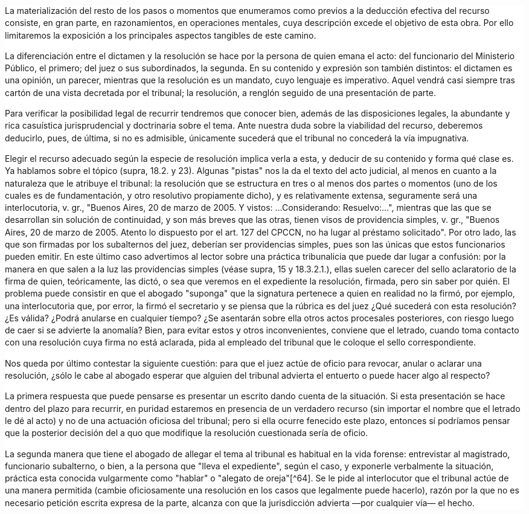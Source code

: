 La materialización del resto de los pasos o momentos que enumeramos como previos a la deducción efectiva del recurso consiste, en gran parte, en razonamientos, en operaciones mentales, cuya descripción excede el objetivo de esta obra. Por ello limitaremos la exposición a los principales aspectos tangibles de este camino.

La diferenciación entre el dictamen y la resolución se hace por la persona de quien emana el acto: del funcionario del Ministerio Público, el primero; del juez o sus subordinados, la segunda. En su contenido y expresión son también distintos: el dictamen es una opinión, un parecer, mientras que la resolución es un mandato, cuyo lenguaje es imperativo. Aquel vendrá casi siempre tras cartón de una vista decretada por el tribunal; la resolución, a renglón seguido de una presentación de parte.

Para verificar la posibilidad legal de recurrir tendremos que conocer bien, además de las disposiciones legales, la abundante y rica casuística jurisprudencial y doctrinaria sobre el tema. Ante nuestra duda sobre la viabilidad del recurso, deberemos deducirlo, pues, de última, si no es admisible, únicamente sucederá que el tribunal no concederá la vía impugnativa.

Elegir el recurso adecuado según la especie de resolución implica verla a esta, y deducir de su contenido y forma qué clase es. Ya hablamos sobre el tópico (supra, 18.2. y 23). Algunas "pistas" nos la da el texto del acto judicial, al menos en cuanto a la naturaleza que le atribuye el tribunal: la resolución que se estructura en tres o al menos dos partes o momentos (uno de los cuales es de fundamentación, y otro resolutivo propiamente dicho), y es relativamente extensa, seguramente será una interlocutoria, v. gr., "Buenos Aires, 20 de marzo de 2005. Y vistos: …Considerando: Resuelvo:…", mientras que las que se desarrollan sin solución de continuidad, y son más breves que las otras, tienen visos de providencia simples, v. gr., "Buenos Aires, 20 de marzo de 2005. Atento lo dispuesto por el art. 127 del CPCCN, no ha lugar al préstamo solicitado". Por otro lado, las que son firmadas por los subalternos del juez, deberían ser providencias simples, pues son las únicas que estos funcionarios pueden emitir. En este último caso advertimos al lector sobre una práctica tribunalicia que puede dar lugar a confusión: por la manera en que salen a la luz las providencias simples (véase supra, 15 y 18.3.2.1.), ellas suelen carecer del sello aclaratorio de la firma de quien, teóricamente, las dictó, o sea que veremos en el expediente la resolución, firmada, pero sin saber por quién. El problema puede consistir en que el abogado "suponga" que la signatura pertenece a quien en realidad no la firmó, por ejemplo, una interlocutoria que, por error, la firmó el secretario y se piensa que la rúbrica es del juez ¿Qué sucederá con esta resolución? ¿Es válida? ¿Podrá anularse en cualquier tiempo? ¿Se asentarán sobre ella otros actos procesales posteriores, con riesgo luego de caer si se advierte la anomalía? Bien, para evitar estos y otros inconvenientes, conviene que el letrado, cuando toma contacto con una resolución cuya firma no está aclarada, pida al empleado del tribunal que le coloque el sello correspondiente.

Nos queda por último contestar la siguiente cuestión: para que el juez actúe de oficio para revocar, anular o aclarar una resolución, ¿sólo le cabe al abogado esperar que alguien del tribunal advierta el entuerto o puede hacer algo al respecto?

La primera respuesta que puede pensarse es presentar un escrito dando cuenta de la situación. Si esta presentación se hace dentro del plazo para recurrir, en puridad estaremos en presencia de un verdadero recurso (sin importar el nombre que el letrado le dé al acto) y no de una actuación oficiosa del tribunal; pero si ella ocurre fenecido este plazo, entonces sí podríamos pensar que la posterior decisión del a quo que modifique la resolución cuestionada sería de oficio.

La segunda manera que tiene el abogado de allegar el tema al tribunal es habitual en la vida forense: entrevistar al magistrado, funcionario subalterno, o bien, a la persona que "lleva el expediente", según el caso, y exponerle verbalmente la situación, práctica esta conocida vulgarmente como "hablar" o "alegato de oreja"[^64]. Se le pide al interlocutor que el tribunal actúe de una manera permitida (cambie oficiosamente una resolución en los casos que legalmente puede hacerlo), razón por la que no es necesario petición escrita expresa de la parte, alcanza con que la jurisdicción advierta —por cualquier vía— el hecho.


[^1]:  SunTzu, El arte de la guerra, 2006, p. 30.
[^2]:  Por ello, no cabe admitir recursos contra el pronunciamiento que solo ejecuta un apercibimiento que quedó firme al ser notificado el recurrente (CNCiv., Sala C, 22/10/68, L, 135-1198). Esta conclusión no obsta a que las resoluciones ulteriores puedan recurrirse por el agravio que en sí mismas causen, pero no que se lo haga por el agravio que pudieran provocar las que le preceden y quedaron firmes.
[^3]:  No obstante esta afirmación —sostenida tradicionalmente por la doctrina procesal—, algunos autores consideran que en ambos casos opera la cosa juzgada (Rivas, La revolución procesal, en "Revista de Derecho Procesal", n° 1, "Medidas cautelares", 1998, p. 129). La regla expuesta "la resolución firme produce todos sus efectos sin posibilidad de que luego puedan modificarse", en la práctica puede no llegar a regir en ciertas cuestiones de mero trámite, en las que prevalece el principio de dirección del procedimiento puesto en cabeza del juez (art. 34, inc. 5°, CPCCN). Así, por ejemplo, si para anotar una medida cautelar el tribunal ordenó librar un oficio cuando en realidad corresponde que se expida un testimonio (cuestión meramente procedimental), advertido el error, el juez podría, de oficio o a petición de parte, dejar sin efecto la providencia equivocada, aunque " haya quedado firme"; lo mismo si se advierte que una resolución posiblemente acarreará una nulidad, v. gr. se manda cursar una notificación a un domicilio equivocado. Cierta doctrina no comulga con este proceder, pues entiende que consentida por las partes una resolución, aún equivocada, tiene que producir sus efectos: pero la realidad muestra que circunstancialmente los tribunales aplican el deber de dirección en la forma explicada.
[^4]:  Excepcionalmente la ley no habla de "recursos" para referirse al ataque contra una resolución, v. gr., el dirigido contra la apertura a prueba, donde se alude a "oposición" (art. 359, CPCCBA); el alzamiento contra lo decidido por el secretario, caso en el cual se utiliza la expresión "se deje sin efecto" lo dispuesto (art. 38 ter, CPCCM), etcétera. Esta terminología puede llevar a pensar que se está en presencia de un remedio diferente al recursivo, pero la esencia del acto impugnador no cambia por más que se utilicen otros vocablos para designarlo.
[^5]:  Palacio, Derecho procesal civil, 3a ed. act. por Campos, 2011, .t V, p. 29. Nosotros incorporamos al concepto el elemento "error", ausente en la definición de este autor.
[^6]:  Rivas, Tratado de los recursos ordinarios y el proceso en las instancias superiores, 1991, t. ,I p. 184. También se dice que el recurso se concede "en ambos efectos".
[^7]:  En este caso igualmente se habla del recurso concedido "en un solo efecto", o con efecto "no suspensivo". El PRCPCCBA, en cumplimiento de su finalidad de simplificar el régimen recursivo en sufazterminológica, utiliza solo la expresión "no suspensivo", mucho más clara que las otras.
[^8]:  El recurso extraordinario federal tiene un ámbito normal de actuación, descrito en los tres incisos clásicos del art. 14 de la ley 48. Pero además, la jurisprudencia de la Corte ha elaborado un marco excepcional de acción de este recurso, que es el de las sentencias arbitrarias, las cuales tienden a asumir la condición de cuestión federal, configurando a esta; por lo tanto, se presenta como materia del recurso extraordinario (Sagués, Compendio de derecho procesal constitucional, 2009, ps. 215 y 216).
[^9]:  Este recurso fue derogado por la ley 26.853, que a la vez incorporó al régimen nacional los recursos de casación, de inconstitucionalidad, y de revisión, y creó las Cámaras de Casación que entenderían en los nuevos medios de impugnación. Estos tribunales nunca fueron constituidos. Hoy, la ley 27.500 (publicada el 10/1/19) derogó la ley 26.853 (excepto su art. 13 que establece la composición de la Corte Suprema de Justicia de la Nación), restituyendo los arts. 288 a 301 a su versión original.
[^10]:  Rivas, Tratado de los recursos ordinarios y el proceso en las instancias superiores, 1991, t.1, p. 125.
[^11]:  Jamás un "téngase presente", puede inteligirse como admisión, acogimiento, aceptación o consentimiento de una pretensión procesal deducida. Las resoluciones judiciales deben ser expresas, claras y precisas y, eventualmente, si resultara dudoso a la parte su sentido, debe interponer en tiempo oportuno, la aclaratoria o recurso que estimare pertinente (ST Chubut, 15/5/00, elDial-AS1250).
[^12]:  Colombo, Código Procesal Civil y Comercial de la Nación. Anotado y comentado, 4o ed., 1975, .t I, p. 292; Gernaert Willmar, Manual de los recursos, 1985, p. 65.
[^13]:  Libro Primero, Titulo 4: Contingencias generales, Capítulo :4 Recursos; Sección 2: Recurso de aclaratoria (arts. 242 a 244).
[^14]:  Rivas, Tratado de los recursos ordinarios y el proceso en las instancias superiores, 1991, t. I, p. 167.
[^15]:  Aclarando la última parte de la definición, recordamos que el secretario y el prosecretario administrativo o jefe de despacho proveen "en nombre" de un magistrado de primera instancia (arts. 38, 38 bis, 160, CPCCN; véase infra, 39.3.5.), y el presidente de la Sala de la Cámara de Apelaciones lo hace en nombre del tribunal (art. 273, CPCCN).
[^16]:  El PRCPCCBA extiende el recurso de reposición "contra las providencias simples o interlocutorias que causen un gravamen irreparable" (art. 235), ampliación esta del ámbito tradicional de este recurso tendiente a cumplir la finalidad del provecto de "robustecer la garantía de defensa en juicio".
[^17]:  El PRCPCCBA lo fija en cinco días (art. 236), plazo no solo para la reposición sino general para todos los recursos, unificación tendientes a simplificar el régimen recursivo en su faz instrumental.
[^18]:  Fassi – Yañez, Código Procesal Civil y Comercial de la Nación y demás normas procesales vigentes. Comentado, anotado y concordado, 3a ed., 1988, .t I, p. 421, § 831.
[^19]:  Fassi – Yañez, Código Procesal Civil y Comercial de la Nación y demás normas procesales vigentes. Comentado, anotado y concordado, 3a ed., 1988, .t I, p. 319.
[^20]:  El PRCPCCBA las denomina apelación amplia y restringida en lugar de libre y en relación (art. 240).
[^21]:  Aunque una tendencia admite, bajo ciertas circunstancias, la agregación de prueba documental. El PRCPCCBA admite en la apelación restringida la apertura a prueba y la alegación de hechos nuevos, solo en el caso de recursos interpuestos contra la sentencia definitiva.
[^22]:  El PRCPCCBA unifica el procedimiento: cinco días para interponer y fundar el recurso si es apelación restringida (art. 243), diez si es apelación amplia (art. 244), en ambos casos se presenta ante el juez quedictól a resolución.
[^23]:  Palacio, Derecho procesal civil, 1972, t. V, ps. 127 y 128.
[^24]:  Contra el acto del secretario (o auxiliar letrado) solo cabe un recurso ante el juez, siendo improcedente hacerlo ante la Cámara, y recién entonces cuando el juez decidiese el recurso, si el auto es apelable, procede la revisión ante la alzada y en caso de denegatoria el pertinente recurso de queja —art. 38, inc. 1°, CPCCBA— (CACC 1a La Plata, Sala II, 26/12/96, Juba, B151906). En orden a la perspectiva legal que regula la vía apelatoria, las actuaciones o providencias dictadas por el secretario, o por el auxiliar letrado, dentro o fuera de las atribuciones que prevé el art. 38 del CPCCBA, solo pueden ser revisadas por los jueces de grado, sin ser procedente recurso de apelación ante la alzada —arts. 38, inc. 1°, 241, 242 y concs.— (CACC 2a La Plata, Sala ,I 7/10/10, Juba, B257594). El PRCPCCBA habla de "funcionarios letrados".
[^25]:  Rivas, Tratado de los recursos ordinarios y el proceso en las instancias superiores, 1991 , t. I, p. 209; Levitán, Recursos en el proceso civil y comercial. Ordinarios y extraordinarios, 1986, p. 29; Falcón, Código Procesal Civil y Comercial de la Nación. Anotado, concordado, comentado, 1982, t. I, p. 321; Palacio, Derecho procesal civil, 3a ed. act. por Campos, 2011, t. V, p. 16. "De allí entonces que cuando, como en el sub examine, se trata de obtener sin éxito, la revocatoria de la providencia dictada por el secretario, la decisión del juez no causa ejecutoria y es susceptible del recurso de apelación, según corresponda o no de acuerdo a lo preceptuado por el art. 242, inc. 3° del digesto ritual" (CACC 2a La Plata, Sala ,I 7/10/10, Juba, B257594). En contra, Areán, en Código Procesal Civil y Comercial de la Nación. Concordado con los códigos provinciales. Análisis doctrinal y jurisprudencial, Highton – Areán (dirs.), 2004, .t 1, p. 614; Caruso, en Código Procesal Civil y Comercial de la Nación. Concordado con los códigos provinciales. Análisis doctrinal y jurisprudencial, Highton – Areán (dirs.), 2004, .t 1, p. 593.
[^26]:  Corresponde declarar mal concedido el recurso de apelación interpuesto contra una providencia aún no dictada, pues no está previsto en nuestro ordenamiento procesal los recursos anticipados a una decisión que se presume desfavorable (CNCom., Sala A, 14/6/02, "Urbantop S.A. c. Secco Tito", DJ, 2002-3-267).
[^27]:  La apelación subsidiaria solamente está prevista enel ordenamiento procesal si acompaña al recurso de reposición, de modo que si se interpone incidente de nulidad debe esperarse el pronunciamiento de la resolución respectiva para recurrir a través del remedio previsto en el art. 242 del CPCCN (CNCiv., Sala G, 15/5/97, L, 1997-E-2; ídem, Sala K, 19/10/00, L, 2001-D-296; CNCom., Sala A, 22/10/98, L, 2000-E-919, jurispr. agrup., caso 15.232).
[^28]:  En el ámbito nacional, formado por el Ministerio Público Fiscal y el Ministerio Público de la Defensa; véase ley 24.946, Orgánica del Ministerio Público.
[^29]:  La falta de apertura a prueba constituye un defecto in procedendo, que como tal no es susceptible de ser salvado por el recurso de apelación (no obstante lo dispuesto por el art. 253, CPCCM) porque no nos encontramos frente a defectos de construcción de la sentencia. Al cuestionarse el procedimiento mismo anterior a la resolución apelada, debió perseguirse su subsanación a través del incidente de nulidad (art. 170, CPCCN) (CF Mendoza, Sala B, octubre de 1995, L, 1998-A-478; en igual sentido, CNCiv., Sala K, 14/2/02, L, 2002-B-353).
[^30]:  El principio de eventualidad consiste en "un imperativo en virtud del cual deben proponerse al unísono todos los medios de ataque y defensa que pudieran disponer las partes, de acuerdo con el estadio en que se encontrara el proceso y teniendo en cuenta que la propuesta en cuestión debe hacerse en modo conjunto a fin de cubrir la hipótesis de que alguno o algunos de los deducidos fueron improcedentes, o rechazados" (Peyrano, El proceso civil. Principios y fundamentos, 1978, p. 274). No existe ninguna norma que impida que respecto de una misma resolución se formule un incidente de nulidad y se la apele. Tal alternativa constituye un legítimo ejercicio del principio de eventualidad, por el cual puede hacerse uso —de manera acumulativa— de todos los medios de impugnación o defensa que el ordenamiento autoriza, más allá de que estos puedan aparecer como excluyentes entre sí (…) La circunstancia de que pueda apelarse e impugnarse por incidente de nulidad una misma resolución, no significa afirmar que esta sea simultáneamente nula e injusta —con agravio al principio de no contradicción—, sino que en tanto no se la anule, es válida y podrá cuestionarse su legalidad, y si se anula pierde virtualidad este cuestionamiento (SCBA. 18/11/86, L, 1987-C-267).
[^31]:  Art. 318, ACPCCN: "Recurribilidad de las resoluciones judiciales. Son recurribles, salvo disposición en contrario, todas las resoluciones judiciales que causaren agravio irreparable, requisito no exigible en la aclaratoria y en la reposición contra providencias simples". Entendemos que la expresión "requisito no exigible" no se refiere a la existencia de agravio, sino a que el mismo sea irreparable.
[^32]:  CSJN, 9/11/1908, CSJN-Fallos, 115:96; ídem, 19/6/40, CSJN-Fallos, 187:79, entre otros.
[^33]:  La inapelabilidad torna improcedente la nulidad puesto que esta no tiene autonomía en el sistema, sino que está implicada en el mismo de apelación (CACC San Martín, Sala I, 22/8/95, Juba, B1950410). En igual sentido, Rivas, Tratado de los recursos ordinarios y el proceso en las instancias superiores, y doctrina allí citada, 1991, t. II. p. 686 y siguientes.
[^34]:  El hecho de que se declare que una resolución es inapelable por el monto discutido, no deja a la parte privada de la posibilidad de ocurrir a una instancia superior, toda vez que contaba con el derecho de interponer —directamente ante el juez, dentro de los diez días— el recurso extraordinario previsto en el art. 14 de la ley 48, remedio que permite afirmar que el rechazo del recurso no coarta la defensa en juicio ni consagra un rigor formal excesivo (CNCCF, Sala I, 27/6/02, DJ, 2002-3-1080).
[^35]:  Rivas, Tratado de los recursos ordinarios y el proceso en las instancias superiores, 1991, t. I, p. 288.
[^36]:  El proceso sumario no rige actualmente en el orden nacional, pero sí en la provincia de Buenos Aires. Para este tipo de juicio dice el art. 496 del CPCCBA: "Únicamente serán apelables…” y nombra a continuación solo seis supuestos. Para el juicio sumarísimo, ambos regímenes enuncian únicamente dos casos de apelabilidad: la sentencia definitiva y las resoluciones sobre medidas precautorias (arts. 498, CPCCN, y 496, CPCCBA). Como se ve, el "todo es apelable" se transforma en "algo es apelable". Por último, en jurisdicción bonaerense los juicios sumarios y ejecutivos son abrumadora mayoría frente al proceso ordinario.
[^37]:  Conf. Falcón, Código Procesal Civil y Comercial de la Nación. Anotado, concordado, comentado, 1982, t. II, p. 377; véanse arts. 528, párr. 2°, 532, 549, párr. 4°, 554 y560 del CPCCN.
[^38]:  Hay unanimidad doctrinaria y jurisprudencial en entender que "el monto cuestionado" mencionado en el art. 242 del ritual nacional se refiere al del agravio que se lleva a la Cámara, por ejemplo, si la pretensión es de $200.000 y la sentencia hace lugar a ella por la suma de $ 185.000, la cifra que el actor reclamaría a la Cámara a través de una apelación ("el monto reclamado" en su recurso) ascendería a $15.000, por lo tanto la sentencia sería, para él, inapelable. Por Acordada CSJN 43/18 se dispuso: "1. Adecuar el monto fijado en el segundo párrafo del art. 242 del CPCCN, fijándoselo en el importe de $150.000. 2. Establecer que el nuevo monto se aplicará para las demandas o reconvenciones que se presentaren a partir del 1o de enero de 2019…".
[^39]:  Según anticipa en sus Antecedentes, el PRCPCCBA “expande todo el régimen de revisión (mayor número de resoluciones apelables, mayor margen de conocimiento de los medios de impugnación)…".
[^40]:  Es habitual que,tratándose deuna apelación, en un primer momento, casi instintiva o automáticamente, se interponga el recurso, sin quizá haber aún analizado el contenido de la resolución recurrida, solo teniendo en cuenta el perjuicio ocasionado. Esto es así pues entre el momento de la interposición y el de la fundamentación del recurso, transcurre un plazo de tiempo (no menos de 7/10 días en el recurso en relación, mucho más en el libre) que le permite al abogado "sentarse tranquilo" a estudiar el asunto. Es entonces cuando puede advertir la pulcritud del fallo y decidir no interponer el recurso. Según vimos, el PRCPCCBA inhibe esta forma de actuar al exigir la interposición y fundamentación conjunta del recurso.
[^41]:  Si bien la aclaratoria está prevista legalmente solo para la sentencia definitiva (arts. 36 y 16, CPCCN y CPCCBA), se extiende su aplicación a las otras especies de resolución.
[^42]:  En estos dos casos compartimos el criterio que ve en las respectivas resoluciones verdaderas sentencias interlocutorias más que providencias simples. Ya vimos que el PRCPCCBA admite la reposición contra interlocutorias.
[^43]:  El recurso de nulidad está comprendido dentro del de apelación(arts. 253, CPCCN y CPCCBA). Esto significa que sus procedimientos son iguales, y que basta interponer apelación para también hacer jugar la nulidad, con la sola variante que al momento de fundamentarse, las críticas de la nulidad recaerán sobre los vicios formales de la resolución y no sobre la injusticia de su contenido. En este sentido se sostiene que el recurso de nulidad procede cuando el pronunciamiento adolece de vicios o defectos de forma o construcción que lo descalifiquen como acto jurisdiccional, es decir, cuando se ha dictado sin sujeción a los requisitos de tiempo, lugar y forma prescriptos por la ley adjetiva, pero no en hipótesis de errores in iudicando que, de existir, pueden ser reparados por medio del recurso de apelación (CNCom., Sala,E5/11/99,L, 2000-C-466). No corresponde recurso de nulidad, sino incidente de nulidad si lo que se quiere cuestionar no es la resolución judicial en sí misma, sino errores en el procedimiento previo a su dictado (CNCom., Sala A, 17/3/00, ED, 188-625).
[^44]:  El ACPCCN no contiene una disposición específica como esta. Tampoco prevé expresamente la firma de resoluciones por los funcionarios del tribunal, como sí hacen los actuales arts. 38, 38 bis, y 160 del Código Procesal. Aunque llamativamente, al tratar las resoluciones judiciales, mientras que para las interlocutorias y definitivas exige la firma "del juez", para las providencias simples solo requiere "firma electrónica o digital" pero sin mencionar al magistrado como único sujeto legitimado para emitirlas. Una de las posibles conclusiones de esta situación es:los funcionarios judiciales pueden firmar providencias simples, y su impugnación ha de llevarse a cabo a través del recurso de reposición.
[^45]:  Contra el acto del secretario (o auxiliar letrado)solo cabe un recurso ante el juez, siendo improcedente hacerlo ante la Cámara, y recién entonces cuando el juez decidiese el recurso, si el auto es apelable, procede la revisión ante la Alzada y en caso de denegatoria el pertinente recurso de queja —art. 38, inc. 1°, CPCCBA—(CACC 1a La Plata, Sala I, 26/12/96, Juba, B151906).
[^46]:  Rivas, Tratado de los recursos ordinarios y el proceso en las instancias superiores, 1991, t. I, p. 209; Levitán, Recursos en el proceso civil y comercial. Ordinarios y extraordinarios, 1986, p. 29; Falcón, Código Procesal Civil y Comercial de la Nación. Anotado, concordado, comentado, 1982, .t ,I p. 321. En contra, Areán, en Código Procesal Civil y Comercial de la Nación. Concordado con los códigos provinciales. Análisis doctrinal y jurisprudencial, Highton – Areán (dirs.), 2004, .t 1, p. 614; Caruso, en Código Procesal Civil y Comercial de la Nación. Concordado con los códigos provinciales. Análisis doctrinal y jurisprudencial, Highton – Areán (dirs.), 2004, .t 1, p. 593.
[^47]:  No compartimos la afirmación de que estas providencias no pueden causar gravamen irreparable. Piénsese nomás que los funcionarios delegados pueden "devolver los escritos presentados fuera de plazo" "devolver los escritos presentados sin copia". Si, como sostiene Falcon, no se trata en estas hipótesis de la tarea material de devolución, sino de decidir dichas devoluciones, no cabe duda acerca del gravamen irreparable que pueden causar, v. gr.si se trata del escrito de contestación de demanda. En este sentido, algún fallo ha dicho que no obstante la inapelabilidad dispuesta por el art. 38 del CPCCN, la providencia del secretario u oficial primero será apelable cuando sea susceptible de ocasionar gravamen irreparable —CNCiv., Sala M, 3/3/97, Isis, 30, sum. 0009723, cit. por Caruso, en Código Procesal Civil y Comercial de la Nación. Concordado con los códigos provinciales. Análisis doctrinal y jurisprudencial, Highton – Areán (dirs.), 2004, t. 1, p. 596; CNCCF, Sala ,l 19/12/00, elDial-AF2934—. Sin embargo, la jurisprudencia mayoritaria consagra la imposibilidad de apelar directamente la providencia de los funcionarios delegados: "La providencia suscripta por el secretario del juzgado solo es pasible de revisión por el juez del mismo a través de la vía prevista en el art. 38 del CPCCN. El recurso de apelación solo será posible si el juez hace suya la resolución y la misma es apelable conforme con el art. 242, inc. 3o del CPCCN" (CNCCF, Sala I, 14/10/97, L, 1998-C-336; CNCiv., Sala A, 23/4/02, L, 2002-D-290).
[^48]:   Rivas, Tratado de los recursos ordinarios y el proceso en las instancias superiores, 1991, t. I, p. 211, y doctrina allí citada; jurisprudencia citada en nota anterior
[^49]:  CAC San Isidro, Sala ,I 10/9/91, Juba, B1700210; CAC 2a La Plata, Sala I, 8/11/94, Juba, B300227; CACC 1aLa Plata, Sala lI, 26/12/96, Juba, B151906.
[^50]:  CNCiv., Sala A, 23/4/02, L, 2002-D-290; CAC 1a Mar del Plata, Sala ,l 7/3/89, Juba, B1350762; CACC 1a LaPlata, Sala l, 26/12/96, Juba, B151906.
[^51]:  CSJN, 9/9/76, CSJN-Fallos, 295:801.
[^52]:  CNCom., Sala B, 24/6/87, JA, 1989--696. Sobre la reposición in extremis, consultar Peyrano, Reposición "in extremis", JA, 1992-III-661; ídem, Ajustes, correcciones y actualización de la doctrina de la reposición "in extremis", ED, 165-973; ídem, Estado de la doctrina judicial de la reposición "in extremis", en "Revista de Derecho Procesal", n° 2, "Medios de impugnación. Recursos-I", 1999, p.61.
[^53]:  CACC Santa Fe, Sala ,I 28/2/01, LLLitoral, 2002-513.
[^54]:  Rivas, Tratado de los recursos ordinarios y el proceso en las instancias superiores, 1991, t. I, p. 106. También puede consultarse un artículo clásico sobre el tema: Falcón, El recurso indiferente, L, 1975-B-1139.
[^55]:  Morello, Experiencias del procedimiento administrativo que pueden contribuir al mejoramiento del proceso civil, LL, 1987-A-1097; Berizonce, "El principio de legalidad formal bajo el prisma de la constitución normatizada", en Los principios procesales, 2011, p. 114; Falcón, Tratado de derecho procesal civil y comercial, 2014, t.VI, ps. 90 y 91.
[^56]:  La resolución que declara de oficio la caducidad de la instancia es interlocutoria y no simple, pero el impugnante pudo albergar duda acerca de si procedía la reposición o la apelación; en el supuesto debe aplicarse la teoría del recurso indiferente, aplicando los aps. b), c), d), e), del inc. 5° del art. 34 del CPCCBA que autoriza a inclinarse por la concesión de un recurso en los excepcionales casos en que se produzcan dudas en cuanto a su procedencia formal (CACC Morón, Sala I, cit. por Rivas, Tratado de los recursos ordinarios y el proceso en las instancias superiores, 1991m t. I, p. 108). El principio «iura novit curia» permite a los jueces calificar el acto procesal de que se trate, a cuyo fin deben determinar su sustancia y darle la calificación que le correspondía:de tal manera, si bajo rótulo de reposición el demandado plantea, en realidad, una excepción de inhabilidad de titulo, puede atenderse la misma una vez calificada correctamente (CSJN, 23/2/95, L, 1995-E-177, comentado por Osvaldo A. Gozaíni).
[^57]:  "Por vía de extralimitación, lo que es normal en cuanto a las formas, viene a quedar desnaturalizado. Se puede indicar así un auténtico estado patológico en lo referente a lo formal. Este estado patológico es el que se ha denominado 'formalismo' o tal vez mejor aún y más propiamente, 'formulismo'. Trátase, en sustancia, de un apego riguroso a las formas, que por su modo se convierte en el objeto de un cultociego, que viene así a despojar a aquellas de su verdadero sentido y valor" (Bertolino, El exceso ritual manifiesto, 1979, p.6).
[^58]:  No resulta aplicable en nuestro ordenamiento jurídico procesal vigente la teoría del recurso indiferente (SCBA, 13/8/03, Juba, B78896).
[^59]:  La apelación y la reposición sustanciada generan costas.
[^60]:  Rivas, Tratado de los recursos ordinarios y el proceso en las instancias superiores, 1991, t. I, p. 226, y doctrina que cita a favor y en contra.
[^61]:  Rivas, Tratado de los recursos ordinarios y el proceso en las instancias superiores, 1991, t. I, p. 227, y doctrina y jurisprudencia que cita. El PRCPCCBA pone como límite que la resolución "no hubiese sido consentida por las partes" (art. 34).